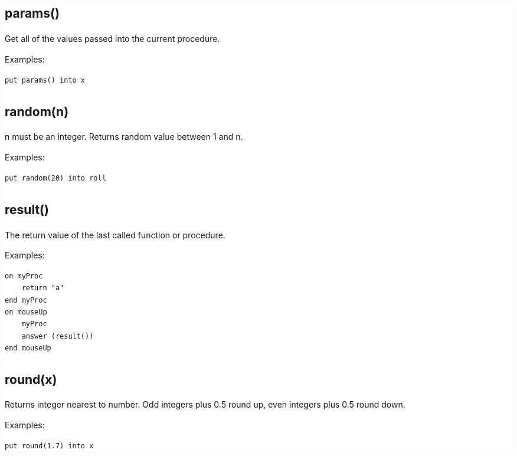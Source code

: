 



## params()

Get all of the values passed into the current procedure.

Examples:

```
put params() into x
```





## random(n)

n must be an integer.
Returns random value between 1 and n.

Examples:

```
put random(20) into roll
```





## result()

The return value of the last called function or procedure.

Examples:

```
on myProc
    return "a"
end myProc
on mouseUp
    myProc
    answer (result())
end mouseUp
```





## round(x)

Returns integer nearest to number. Odd integers plus 0.5 
round up, even integers plus 0.5 round down.

Examples:

```
put round(1.7) into x
```
